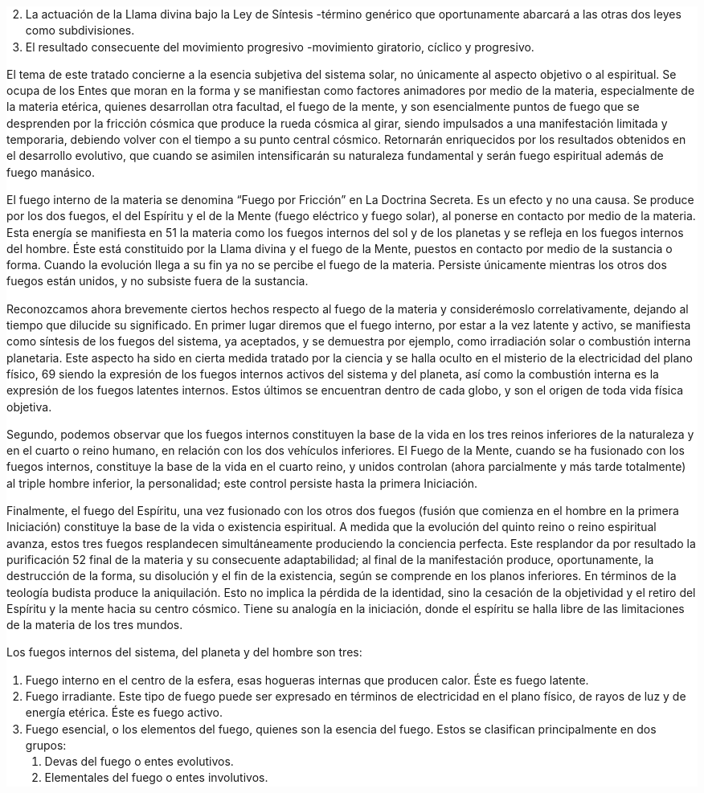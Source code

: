 2. La actuación de la Llama divina bajo la Ley de Síntesis -término genérico que oportunamente abarcará a las otras dos leyes como subdivisiones.
3. El resultado consecuente del movimiento progresivo -movimiento giratorio, cíclico y progresivo.

El tema de este tratado concierne a la esencia subjetiva del sistema solar, no únicamente al aspecto objetivo o al espiritual. Se ocupa de los Entes que moran en la forma y se manifiestan como factores animadores por medio de la materia, especialmente de la materia etérica, quienes desarrollan otra facultad, el fuego de la mente, y son esencialmente puntos de fuego que se desprenden por la fricción cósmica que produce la rueda cósmica al girar, siendo impulsados a una manifestación limitada y temporaria, debiendo volver con el tiempo a su punto central cósmico. Retornarán enriquecidos por los resultados obtenidos en el desarrollo evolutivo, que cuando se asimilen intensificarán su naturaleza fundamental y serán fuego espiritual además de fuego manásico.

El fuego interno de la materia se denomina “Fuego por Fricción” en La Doctrina Secreta. Es un efecto y no una causa. Se produce por los dos fuegos, el del Espíritu y el de la Mente (fuego eléctrico y fuego solar), al ponerse en contacto por medio de la materia. Esta energía se manifiesta en <Pin lang="en">51</Pin> la materia como los fuegos internos del sol y de los planetas y se refleja en los fuegos internos del hombre. Éste está constituido por la Llama divina y el fuego de la Mente, puestos en contacto por medio de la sustancia o forma. Cuando la evolución llega a su fin ya no se percibe el fuego de la materia. Persiste únicamente mientras los otros dos fuegos están unidos, y no subsiste fuera de la sustancia.

Reconozcamos ahora brevemente ciertos hechos respecto al fuego de la materia y considerémoslo correlativamente, dejando al tiempo que dilucide su significado. En primer lugar diremos que el fuego interno, por estar a la vez latente y activo, se manifiesta como síntesis de los fuegos del sistema, ya aceptados, y se demuestra por ejemplo, como irradiación solar o combustión interna planetaria. Este aspecto ha sido en cierta medida tratado por la ciencia y se halla oculto en el misterio de la electricidad del plano físico, <Pin lang="es">69</Pin> siendo la expresión de los fuegos internos activos del sistema y del planeta, así como la combustión interna es la expresión de los fuegos latentes internos. Estos últimos se encuentran dentro de cada globo, y son el origen de toda vida física objetiva.

Segundo, podemos observar que los fuegos internos constituyen la base de la vida en los tres reinos inferiores de la naturaleza y en el cuarto o reino humano, en relación con los dos vehículos inferiores. El Fuego de la Mente, cuando se ha fusionado con los fuegos internos, constituye la base de la vida en el cuarto reino, y unidos controlan (ahora parcialmente y más tarde totalmente) al triple hombre inferior, la personalidad; este control persiste hasta la primera Iniciación.

Finalmente, el fuego del Espíritu, una vez fusionado con los otros dos fuegos (fusión que comienza en el hombre en la primera Iniciación) constituye la base de la vida o existencia espiritual. A medida que la evolución del quinto reino o reino espiritual avanza, estos tres fuegos resplandecen simultáneamente produciendo la conciencia perfecta. Este resplandor da por resultado la purificación <Pin lang="en">52</Pin> final de la materia y su consecuente adaptabilidad; al final de la manifestación produce, oportunamente, la destrucción de la forma, su disolución y el fin de la existencia, según se comprende en los planos inferiores. En términos de la teología budista produce la aniquilación. Esto no implica la pérdida de la identidad, sino la cesación de la objetividad y el retiro del Espíritu y la mente hacia su centro cósmico. Tiene su analogía en la iniciación, donde el espíritu se halla libre de las limitaciones de la materia de los tres mundos.

Los fuegos internos del sistema, del planeta y del hombre son tres:

1. Fuego interno en el centro de la esfera, esas hogueras internas que producen calor. Éste es fuego latente.
2. Fuego irradiante. Este tipo de fuego puede ser expresado en términos de electricidad en el plano físico, de rayos de luz y de energía etérica. Éste es fuego activo.
3. Fuego esencial, o los elementos del fuego, quienes son la esencia del fuego. Estos se clasifican principalmente en dos grupos:
   1. Devas del fuego o entes evolutivos.
   2. Elementales del fuego o entes involutivos.
